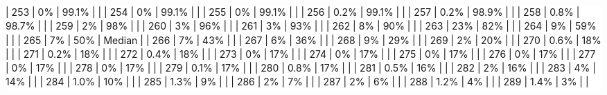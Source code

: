 | 253 | 0% | 99.1% |  |
| 254 | 0% | 99.1% |  |
| 255 | 0% | 99.1% |  |
| 256 | 0.2% | 99.1% |  |
| 257 | 0.2% | 98.9% |  |
| 258 | 0.8% | 98.7% |  |
| 259 | 2% | 98% |  |
| 260 | 3% | 96% |  |
| 261 | 3% | 93% |  |
| 262 | 8% | 90% |  |
| 263 | 23% | 82% |  |
| 264 | 9% | 59% |  |
| 265 | 7% | 50% | Median |
| 266 | 7% | 43% |  |
| 267 | 6% | 36% |  |
| 268 | 9% | 29% |  |
| 269 | 2% | 20% |  |
| 270 | 0.6% | 18% |  |
| 271 | 0.2% | 18% |  |
| 272 | 0.4% | 18% |  |
| 273 | 0% | 17% |  |
| 274 | 0% | 17% |  |
| 275 | 0% | 17% |  |
| 276 | 0% | 17% |  |
| 277 | 0% | 17% |  |
| 278 | 0% | 17% |  |
| 279 | 0.1% | 17% |  |
| 280 | 0.8% | 17% |  |
| 281 | 0.5% | 16% |  |
| 282 | 2% | 16% |  |
| 283 | 4% | 14% |  |
| 284 | 1.0% | 10% |  |
| 285 | 1.3% | 9% |  |
| 286 | 2% | 7% |  |
| 287 | 2% | 6% |  |
| 288 | 1.2% | 4% |  |
| 289 | 1.4% | 3% |  |